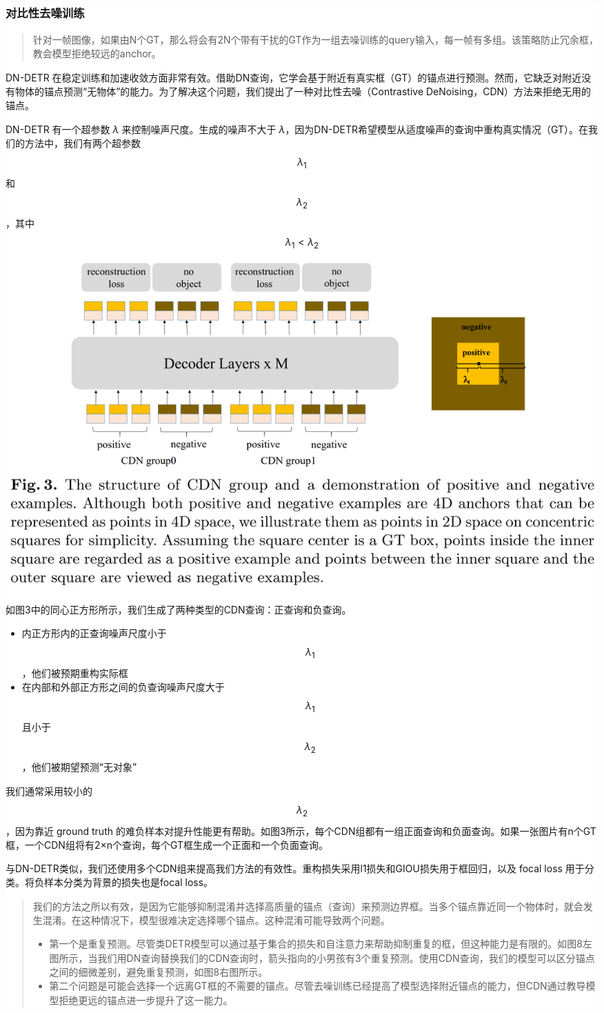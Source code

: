 ### 对比性去噪训练

> 针对一帧图像，如果由N个GT，那么将会有2N个带有干扰的GT作为一组去噪训练的query输入，每一帧有多组。该策略防止冗余框，教会模型拒绝较远的anchor。
>

DN-DETR 在稳定训练和加速收敛方面非常有效。借助DN查询，它学会基于附近有真实框（GT）的锚点进行预测。然而，它缺乏对附近没有物体的锚点预测“无物体”的能力。为了解决这个问题，我们提出了一种对比性去噪（Contrastive DeNoising，CDN）方法来拒绝无用的锚点。

DN-DETR 有一个超参数 *λ* 来控制噪声尺度。生成的噪声不大于 *λ*，因为DN-DETR希望模型从适度噪声的查询中重构真实情况（GT）。在我们的方法中，我们有两个超参数 $$\lambda_1$$ 和 $$\lambda_2$$，其中 $$\lambda_1 < \lambda_2$$

![](./img/idino2.png)

如图3中的同心正方形所示，我们生成了两种类型的CDN查询：正查询和负查询。

- 内正方形内的正查询噪声尺度小于 $$\lambda_1$$，他们被预期重构实际框
- 在内部和外部正方形之间的负查询噪声尺度大于 $$\lambda_1$$ 且小于 $$\lambda_2$$，他们被期望预测“无对象”

我们通常采用较小的 $$\lambda_2$$，因为靠近 ground truth 的难负样本对提升性能更有帮助。如图3所示，每个CDN组都有一组正面查询和负面查询。如果一张图片有n个GT框，一个CDN组将有2×n个查询，每个GT框生成一个正面和一个负面查询。

与DN-DETR类似，我们还使用多个CDN组来提高我们方法的有效性。重构损失采用l1损失和GIOU损失用于框回归，以及 focal loss 用于分类。将负样本分类为背景的损失也是focal loss。

> 我们的方法之所以有效，是因为它能够抑制混淆并选择高质量的锚点（查询）来预测边界框。当多个锚点靠近同一个物体时，就会发生混淆。在这种情况下，模型很难决定选择哪个锚点。这种混淆可能导致两个问题。
>
> - 第一个是重复预测。尽管类DETR模型可以通过基于集合的损失和自注意力来帮助抑制重复的框，但这种能力是有限的。如图8左图所示，当我们用DN查询替换我们的CDN查询时，箭头指向的小男孩有3个重复预测。使用CDN查询，我们的模型可以区分锚点之间的细微差别，避免重复预测，如图8右图所示。
> - 第二个问题是可能会选择一个远离GT框的不需要的锚点。尽管去噪训练已经提高了模型选择附近锚点的能力，但CDN通过教导模型拒绝更远的锚点进一步提升了这一能力。
>